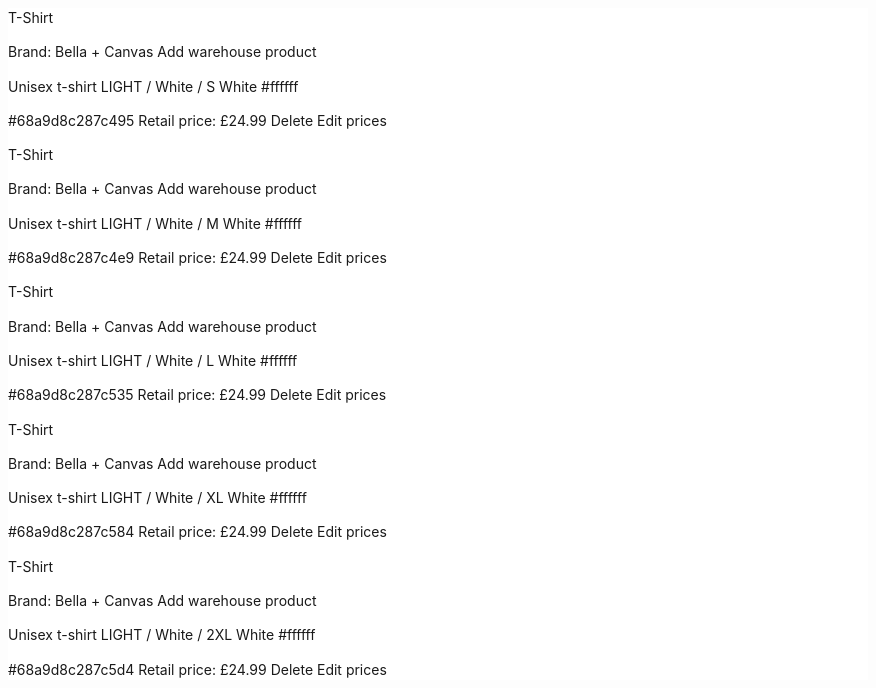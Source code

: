 T-Shirt

Brand: Bella + Canvas
  Add warehouse product

Unisex t-shirt LIGHT / White / S 
White #ffffff

#68a9d8c287c495
Retail price: £24.99
Delete Edit prices

T-Shirt

Brand: Bella + Canvas
  Add warehouse product

Unisex t-shirt LIGHT / White / M 
White #ffffff

#68a9d8c287c4e9
Retail price: £24.99
Delete Edit prices

T-Shirt

Brand: Bella + Canvas
  Add warehouse product

Unisex t-shirt LIGHT / White / L 
White #ffffff

#68a9d8c287c535
Retail price: £24.99
Delete Edit prices

T-Shirt

Brand: Bella + Canvas
  Add warehouse product

Unisex t-shirt LIGHT / White / XL 
White #ffffff

#68a9d8c287c584
Retail price: £24.99
Delete Edit prices

T-Shirt

Brand: Bella + Canvas
  Add warehouse product

Unisex t-shirt LIGHT / White / 2XL 
White #ffffff

#68a9d8c287c5d4
Retail price: £24.99
Delete Edit prices
